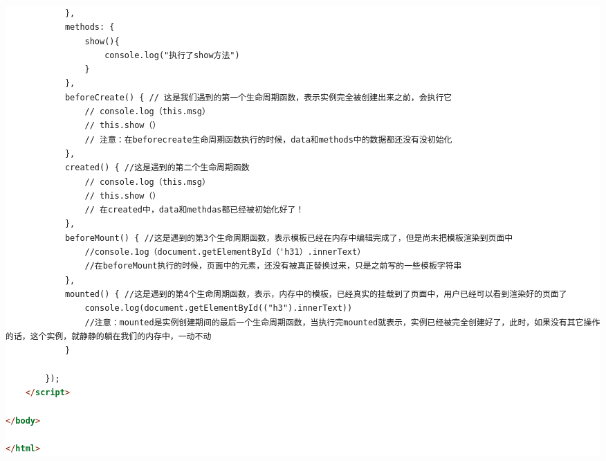 ```html
            },
            methods: {
                show(){
                    console.log("执行了show方法")
                }
            },
            beforeCreate() { // 这是我们遇到的第一个生命周期函数，表示实例完全被创建出来之前，会执行它
                // console.log（this.msg）
                // this.show（）
                // 注意：在beforecreate生命周期函数执行的时候，data和methods中的数据都还没有没初始化
            },
            created() { //这是遇到的第二个生命周期函数
                // console.log（this.msg）
                // this.show（）
                // 在created中，data和methdas都已经被初始化好了！
            },
            beforeMount() { //这是遇到的第3个生命周期函数，表示模板已经在内存中编辑完成了，但是尚未把模板渲染到页面中
                //console.1og（document.getElementById（'h31）.innerText）
                //在beforeMount执行的时候，页面中的元素，还没有被真正替换过来，只是之前写的一些模板字符串
            },
            mounted() { //这是遇到的第4个生命周期函数，表示，内存中的模板，已经真实的挂载到了页面中，用户已经可以看到渲染好的页面了
                console.log(document.getElementById(("h3").innerText))
                //注意：mounted是实例创建期间的最后一个生命周期函数，当执行完mounted就表示，实例已经被完全创建好了，此时，如果没有其它操作的话，这个实例，就静静的躺在我们的内存中，一动不动
            }

        });
    </script>

</body>

</html>
```

